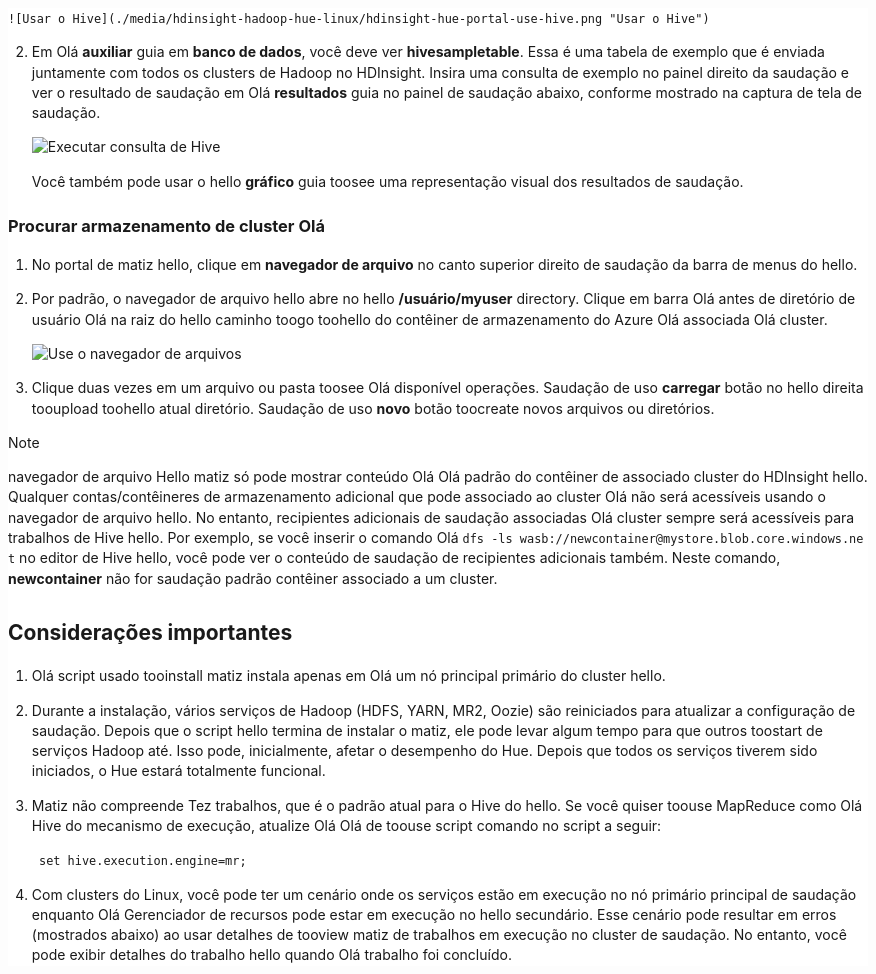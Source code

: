     ![Usar o Hive](./media/hdinsight-hadoop-hue-linux/hdinsight-hue-portal-use-hive.png "Usar o Hive")
2. Em Olá **auxiliar** guia em **banco de dados**, você deve ver **hivesampletable**. Essa é uma tabela de exemplo que é enviada juntamente com todos os clusters de Hadoop no HDInsight. Insira uma consulta de exemplo no painel direito da saudação e ver o resultado de saudação em Olá **resultados** guia no painel de saudação abaixo, conforme mostrado na captura de tela de saudação.

    ![Executar consulta de Hive](./media/hdinsight-hadoop-hue-linux/hdinsight-hue-portal-hive-query.png "Executar consulta de Hive")

    Você também pode usar o hello **gráfico** guia toosee uma representação visual dos resultados de saudação.

### <a name="browse-hello-cluster-storage"></a>Procurar armazenamento de cluster Olá
1. No portal de matiz hello, clique em **navegador de arquivo** no canto superior direito de saudação da barra de menus do hello.
2. Por padrão, o navegador de arquivo hello abre no hello **/usuário/myuser** directory. Clique em barra Olá antes de diretório de usuário Olá na raiz do hello caminho toogo toohello do contêiner de armazenamento do Azure Olá associada Olá cluster.

    ![Use o navegador de arquivos](./media/hdinsight-hadoop-hue-linux/hdinsight-hue-portal-file-browser.png "Use o navegador de arquivos")
3. Clique duas vezes em um arquivo ou pasta toosee Olá disponível operações. Saudação de uso **carregar** botão no hello direita tooupload toohello atual diretório. Saudação de uso **novo** botão toocreate novos arquivos ou diretórios.

> [!NOTE]
> navegador de arquivo Hello matiz só pode mostrar conteúdo Olá Olá padrão do contêiner de associado cluster do HDInsight hello. Qualquer contas/contêineres de armazenamento adicional que pode associado ao cluster Olá não será acessíveis usando o navegador de arquivo hello. No entanto, recipientes adicionais de saudação associadas Olá cluster sempre será acessíveis para trabalhos de Hive hello. Por exemplo, se você inserir o comando Olá `dfs -ls wasb://newcontainer@mystore.blob.core.windows.net` no editor de Hive hello, você pode ver o conteúdo de saudação de recipientes adicionais também. Neste comando, **newcontainer** não for saudação padrão contêiner associado a um cluster.
>
>

## <a name="important-considerations"></a>Considerações importantes
1. Olá script usado tooinstall matiz instala apenas em Olá um nó principal primário do cluster hello.

2. Durante a instalação, vários serviços de Hadoop (HDFS, YARN, MR2, Oozie) são reiniciados para atualizar a configuração de saudação. Depois que o script hello termina de instalar o matiz, ele pode levar algum tempo para que outros toostart de serviços Hadoop até. Isso pode, inicialmente, afetar o desempenho do Hue. Depois que todos os serviços tiverem sido iniciados, o Hue estará totalmente funcional.
3. Matiz não compreende Tez trabalhos, que é o padrão atual para o Hive do hello. Se você quiser toouse MapReduce como Olá Hive do mecanismo de execução, atualize Olá Olá de toouse script comando no script a seguir:

        set hive.execution.engine=mr;

4. Com clusters do Linux, você pode ter um cenário onde os serviços estão em execução no nó primário principal de saudação enquanto Olá Gerenciador de recursos pode estar em execução no hello secundário. Esse cenário pode resultar em erros (mostrados abaixo) ao usar detalhes de tooview matiz de trabalhos em execução no cluster de saudação. No entanto, você pode exibir detalhes do trabalho hello quando Olá trabalho foi concluído.


[powershell-install-configure]: install-configure-powershell-linux.md
[hdinsight-provision]: hdinsight-provision-clusters-linux.md
[hdinsight-cluster-customize]: hdinsight-hadoop-customize-cluster-linux.md